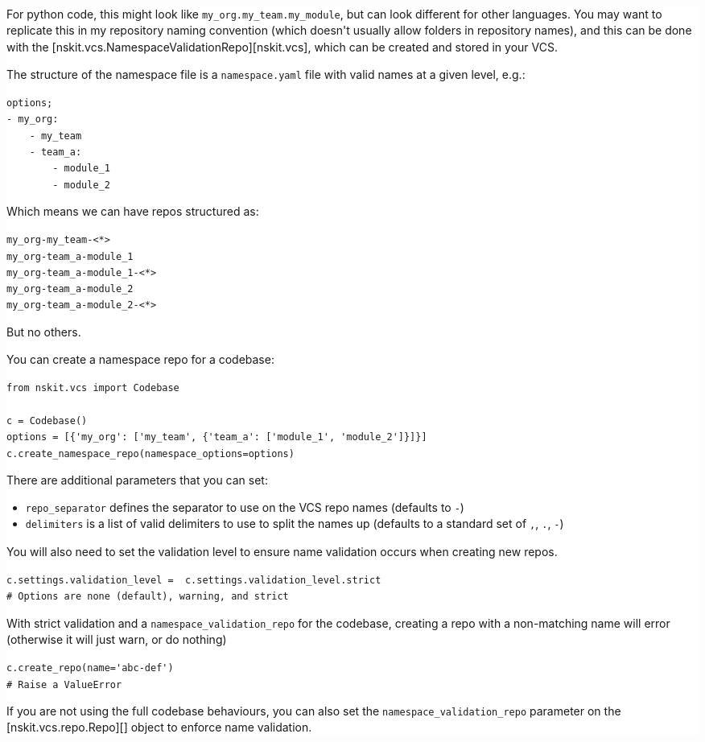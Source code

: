 For python code, this might look like ``my_org.my_team.my_module``, but can look different for other languages.
You may want to replicate this in my repository naming convention (which doesn't usually allow folders in repository names), and this can be done with the [nskit.vcs.NamespaceValidationRepo][nskit.vcs], which can be created and stored in your VCS.

The structure of the namespace file is a ``namespace.yaml`` file with valid names at a given level, e.g.:
```
options;
- my_org:
    - my_team
    - team_a:
        - module_1
        - module_2
```
Which means we can have repos structured as:
```
my_org-my_team-<*>
my_org-team_a-module_1
my_org-team_a-module_1-<*>
my_org-team_a-module_2
my_org-team_a-module_2-<*>
```
But no others.

You can create a namespace repo for a codebase:

```
from nskit.vcs import Codebase

c = Codebase()
options = [{'my_org': ['my_team', {'team_a': ['module_1', 'module_2']}]}]
c.create_namespace_repo(namespace_options=options)
```

There are additional parameters that you can set:

* ``repo_separator`` defines the separator to use on the VCS repo names (defaults to ``-``)
* ``delimiters`` is a list of valid delimiters to use to split the names up (defaults to a standard set of ``,``, ``.``, ``-``)

You will also need to set the validation level to ensure name validation occurs when creating new repos.

```
c.settings.validation_level =  c.settings.validation_level.strict
# Options are none (default), warning, and strict
```
With strict validation and a ``namespace_validation_repo`` for the codebase, creating a repo with a non-matching name will error (otherwise it will just warn, or do nothing)
```
c.create_repo(name='abc-def')
# Raise a ValueError
```

If you are not using the full codebase behaviours, you can also set the ``namespace_validation_repo`` parameter on the [nskit.vcs.repo.Repo][] object to enforce name validation.
